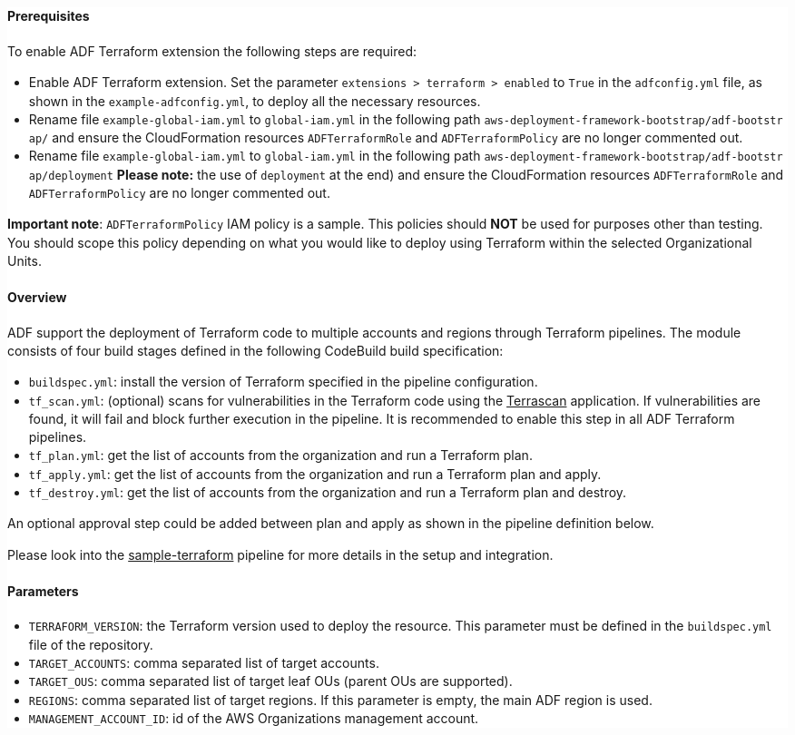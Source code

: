 #### Prerequisites

To enable ADF Terraform extension the following steps are required:

- Enable ADF Terraform extension. Set the parameter
  `extensions > terraform > enabled` to `True` in the `adfconfig.yml` file,
  as shown in the `example-adfconfig.yml`, to deploy all the necessary
  resources.
- Rename file `example-global-iam.yml` to `global-iam.yml` in the following
  path `aws-deployment-framework-bootstrap/adf-bootstrap/` and ensure the
  CloudFormation resources `ADFTerraformRole` and `ADFTerraformPolicy` are
  no longer commented out.
- Rename file `example-global-iam.yml` to `global-iam.yml` in the following
  path `aws-deployment-framework-bootstrap/adf-bootstrap/deployment`
  **Please note:** the use of `deployment` at the end)
  and ensure the CloudFormation resources `ADFTerraformRole` and
  `ADFTerraformPolicy` are no longer commented out.

**Important note**: `ADFTerraformPolicy` IAM policy is a sample.
This policies should **NOT** be used for purposes other than testing.
You should scope this policy depending on what you would like to deploy
using Terraform within the selected Organizational Units.

#### Overview

ADF support the deployment of Terraform code to multiple accounts and
regions through Terraform pipelines. The module consists of four build
stages defined in the following CodeBuild build specification:

- `buildspec.yml`: install the version of Terraform specified in the
  pipeline configuration.
- `tf_scan.yml`: (optional) scans for vulnerabilities in the Terraform
  code using the [Terrascan](https://github.com/accurics/terrascan)
  application. If vulnerabilities are found, it will fail and block
  further execution in the pipeline. It is recommended to enable this
  step in all ADF Terraform pipelines.
- `tf_plan.yml`: get the list of accounts from the organization and
  run a Terraform plan.
- `tf_apply.yml`: get the list of accounts from the organization and
  run a Terraform plan and apply.
- `tf_destroy.yml`: get the list of accounts from the organization and
  run a Terraform plan and destroy.

An optional approval step could be added between plan and apply as
shown in the pipeline definition below.

Please look into the [sample-terraform](../samples/sample-terraform)
pipeline for more details in the setup and integration.

#### Parameters

- `TERRAFORM_VERSION`: the Terraform version used to deploy the
  resource. This parameter must be defined in the `buildspec.yml`
  file of the repository.
- `TARGET_ACCOUNTS`: comma separated list of target accounts.
- `TARGET_OUS`: comma separated list of target leaf OUs (parent
  OUs are supported).
- `REGIONS`: comma separated list of target regions. If this parameter
  is empty, the main ADF region is used.
- `MANAGEMENT_ACCOUNT_ID`: id of the AWS Organizations management account.
